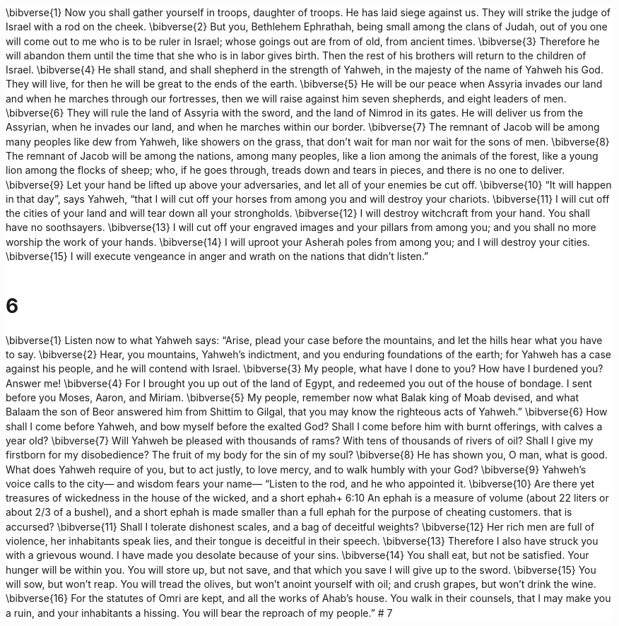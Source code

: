 \bibverse{1} Now you shall gather yourself in troops, daughter of troops. He has laid siege against us. They will strike the judge of Israel with a rod on the cheek. \bibverse{2} But you, Bethlehem Ephrathah, being small among the clans of Judah, out of you one will come out to me who is to be ruler in Israel; whose goings out are from of old, from ancient times. \bibverse{3} Therefore he will abandon them until the time that she who is in labor gives birth. Then the rest of his brothers will return to the children of Israel. \bibverse{4} He shall stand, and shall shepherd in the strength of Yahweh, in the majesty of the name of Yahweh his God. They will live, for then he will be great to the ends of the earth. \bibverse{5} He will be our peace when Assyria invades our land and when he marches through our fortresses, then we will raise against him seven shepherds, and eight leaders of men. \bibverse{6} They will rule the land of Assyria with the sword, and the land of Nimrod in its gates. He will deliver us from the Assyrian, when he invades our land, and when he marches within our border. \bibverse{7} The remnant of Jacob will be among many peoples like dew from Yahweh, like showers on the grass, that don’t wait for man nor wait for the sons of men. \bibverse{8} The remnant of Jacob will be among the nations, among many peoples, like a lion among the animals of the forest, like a young lion among the flocks of sheep; who, if he goes through, treads down and tears in pieces, and there is no one to deliver. \bibverse{9} Let your hand be lifted up above your adversaries, and let all of your enemies be cut off. \bibverse{10} “It will happen in that day”, says Yahweh, “that I will cut off your horses from among you and will destroy your chariots. \bibverse{11} I will cut off the cities of your land and will tear down all your strongholds. \bibverse{12} I will destroy witchcraft from your hand. You shall have no soothsayers. \bibverse{13} I will cut off your engraved images and your pillars from among you; and you shall no more worship the work of your hands. \bibverse{14} I will uproot your Asherah poles from among you; and I will destroy your cities. \bibverse{15} I will execute vengeance in anger and wrath on the nations that didn’t listen.” 

# 6 
\bibverse{1} Listen now to what Yahweh says: “Arise, plead your case before the mountains, and let the hills hear what you have to say. \bibverse{2} Hear, you mountains, Yahweh’s indictment, and you enduring foundations of the earth; for Yahweh has a case against his people, and he will contend with Israel. \bibverse{3} My people, what have I done to you? How have I burdened you? Answer me! \bibverse{4} For I brought you up out of the land of Egypt, and redeemed you out of the house of bondage. I sent before you Moses, Aaron, and Miriam. \bibverse{5} My people, remember now what Balak king of Moab devised, and what Balaam the son of Beor answered him from Shittim to Gilgal, that you may know the righteous acts of Yahweh.” \bibverse{6} How shall I come before Yahweh, and bow myself before the exalted God? Shall I come before him with burnt offerings, with calves a year old? \bibverse{7} Will Yahweh be pleased with thousands of rams? With tens of thousands of rivers of oil? Shall I give my firstborn for my disobedience? The fruit of my body for the sin of my soul? \bibverse{8} He has shown you, O man, what is good. What does Yahweh require of you, but to act justly, to love mercy, and to walk humbly with your God? \bibverse{9} Yahweh’s voice calls to the city— and wisdom fears your name— “Listen to the rod, and he who appointed it. \bibverse{10} Are there yet treasures of wickedness in the house of the wicked, and a short ephah+ 6:10 An ephah is a measure of volume (about 22 liters or about 2/3 of a bushel), and a short ephah is made smaller than a full ephah for the purpose of cheating customers. that is accursed? \bibverse{11} Shall I tolerate dishonest scales, and a bag of deceitful weights? \bibverse{12} Her rich men are full of violence, her inhabitants speak lies, and their tongue is deceitful in their speech. \bibverse{13} Therefore I also have struck you with a grievous wound. I have made you desolate because of your sins. \bibverse{14} You shall eat, but not be satisfied. Your hunger will be within you. You will store up, but not save, and that which you save I will give up to the sword. \bibverse{15} You will sow, but won’t reap. You will tread the olives, but won’t anoint yourself with oil; and crush grapes, but won’t drink the wine. \bibverse{16} For the statutes of Omri are kept, and all the works of Ahab’s house. You walk in their counsels, that I may make you a ruin, and your inhabitants a hissing. You will bear the reproach of my people.” # 7 